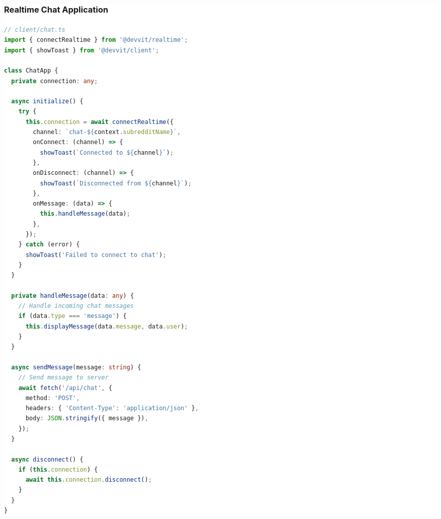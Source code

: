 ### Realtime Chat Application

```typescript
// client/chat.ts
import { connectRealtime } from '@devvit/realtime';
import { showToast } from '@devvit/client';

class ChatApp {
  private connection: any;

  async initialize() {
    try {
      this.connection = await connectRealtime({
        channel: `chat-${context.subredditName}`,
        onConnect: (channel) => {
          showToast(`Connected to ${channel}`);
        },
        onDisconnect: (channel) => {
          showToast(`Disconnected from ${channel}`);
        },
        onMessage: (data) => {
          this.handleMessage(data);
        },
      });
    } catch (error) {
      showToast('Failed to connect to chat');
    }
  }

  private handleMessage(data: any) {
    // Handle incoming chat messages
    if (data.type === 'message') {
      this.displayMessage(data.message, data.user);
    }
  }

  async sendMessage(message: string) {
    // Send message to server
    await fetch('/api/chat', {
      method: 'POST',
      headers: { 'Content-Type': 'application/json' },
      body: JSON.stringify({ message }),
    });
  }

  async disconnect() {
    if (this.connection) {
      await this.connection.disconnect();
    }
  }
}
```
